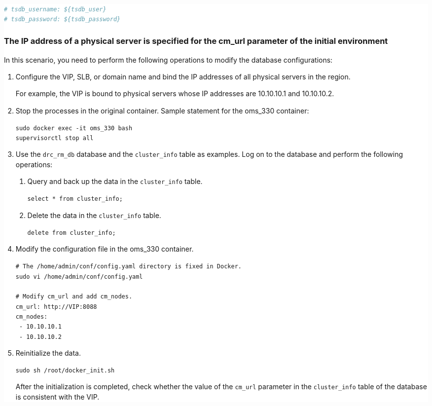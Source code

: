 ```yaml
# tsdb_username: ${tsdb_user}
# tsdb_password: ${tsdb_password}
```

### The IP address of a physical server is specified for the cm_url parameter of the initial environment

In this scenario, you need to perform the following operations to modify the database configurations:

1. Configure the VIP, SLB, or domain name and bind the IP addresses of all physical servers in the region.

   For example, the VIP is bound to physical servers whose IP addresses are 10.10.10.1 and 10.10.10.2.

2. Stop the processes in the original container. Sample statement for the oms_330 container:

   ```shell
   sudo docker exec -it oms_330 bash
   supervisorctl stop all
   ```

3. Use the `drc_rm_db` database and the `cluster_info` table as examples. Log on to the database and perform the following operations:

   1. Query and back up the data in the `cluster_info` table.

      ```shell
      select * from cluster_info;
      ```

   2. Delete the data in the `cluster_info` table.

      ```shell
      delete from cluster_info;
      ```

4. Modify the configuration file in the oms_330 container.

   ```shell
   # The /home/admin/conf/config.yaml directory is fixed in Docker.
   sudo vi /home/admin/conf/config.yaml

   # Modify cm_url and add cm_nodes.
   cm_url: http://VIP:8088
   cm_nodes:
    - 10.10.10.1
    - 10.10.10.2
   ```

5. Reinitialize the data.

   ```shell
   sudo sh /root/docker_init.sh
   ```

   After the initialization is completed, check whether the value of the `cm_url` parameter in the `cluster_info` table of the database is consistent with the VIP.
